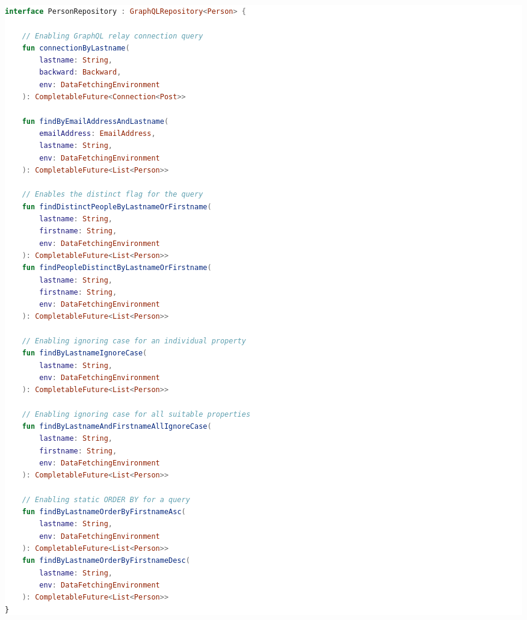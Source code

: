 ```kotlin
interface PersonRepository : GraphQLRepository<Person> {

    // Enabling GraphQL relay connection query
    fun connectionByLastname(
        lastname: String,
        backward: Backward,
        env: DataFetchingEnvironment
    ): CompletableFuture<Connection<Post>>

    fun findByEmailAddressAndLastname(
        emailAddress: EmailAddress,
        lastname: String,
        env: DataFetchingEnvironment
    ): CompletableFuture<List<Person>>

    // Enables the distinct flag for the query
    fun findDistinctPeopleByLastnameOrFirstname(
        lastname: String,
        firstname: String,
        env: DataFetchingEnvironment
    ): CompletableFuture<List<Person>>
    fun findPeopleDistinctByLastnameOrFirstname(
        lastname: String,
        firstname: String,
        env: DataFetchingEnvironment
    ): CompletableFuture<List<Person>>

    // Enabling ignoring case for an individual property
    fun findByLastnameIgnoreCase(
        lastname: String,
        env: DataFetchingEnvironment
    ): CompletableFuture<List<Person>>

    // Enabling ignoring case for all suitable properties
    fun findByLastnameAndFirstnameAllIgnoreCase(
        lastname: String,
        firstname: String,
        env: DataFetchingEnvironment
    ): CompletableFuture<List<Person>>

    // Enabling static ORDER BY for a query
    fun findByLastnameOrderByFirstnameAsc(
        lastname: String,
        env: DataFetchingEnvironment
    ): CompletableFuture<List<Person>>
    fun findByLastnameOrderByFirstnameDesc(
        lastname: String,
        env: DataFetchingEnvironment
    ): CompletableFuture<List<Person>>
}
```
